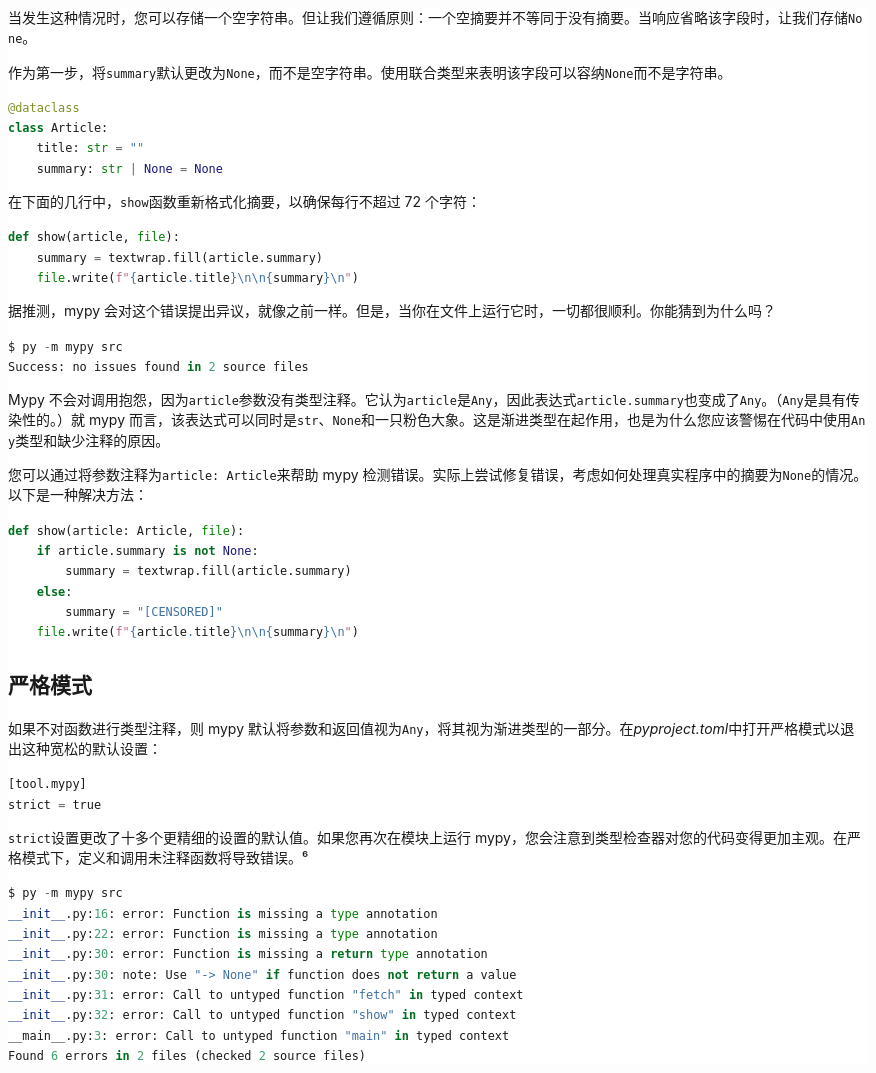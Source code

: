 当发生这种情况时，您可以存储一个空字符串。但让我们遵循原则：一个空摘要并不等同于没有摘要。当响应省略该字段时，让我们存储`None`。

作为第一步，将`summary`默认更改为`None`，而不是空字符串。使用联合类型来表明该字段可以容纳`None`而不是字符串。

```py
@dataclass
class Article:
    title: str = ""
    summary: str | None = None
```

在下面的几行中，`show`函数重新格式化摘要，以确保每行不超过 72 个字符：

```py
def show(article, file):
    summary = textwrap.fill(article.summary)
    file.write(f"{article.title}\n\n{summary}\n")
```

据推测，mypy 会对这个错误提出异议，就像之前一样。但是，当你在文件上运行它时，一切都很顺利。你能猜到为什么吗？

```py
$ py -m mypy src
Success: no issues found in 2 source files

```

Mypy 不会对调用抱怨，因为`article`参数没有类型注释。它认为`article`是`Any`，因此表达式`article.summary`也变成了`Any`。（`Any`是具有传染性的。）就 mypy 而言，该表达式可以同时是`str`、`None`和一只粉色大象。这是渐进类型在起作用，也是为什么您应该警惕在代码中使用`Any`类型和缺少注释的原因。

您可以通过将参数注释为`article: Article`来帮助 mypy 检测错误。实际上尝试修复错误，考虑如何处理真实程序中的摘要为`None`的情况。以下是一种解决方法：

```py
def show(article: Article, file):
    if article.summary is not None:
        summary = textwrap.fill(article.summary)
    else:
        summary = "[CENSORED]"
    file.write(f"{article.title}\n\n{summary}\n")
```

## 严格模式

如果不对函数进行类型注释，则 mypy 默认将参数和返回值视为`Any`，将其视为渐进类型的一部分。在*pyproject.toml*中打开严格模式以退出这种宽松的默认设置：

```py
[tool.mypy]
strict = true
```

`strict`设置更改了十多个更精细的设置的默认值。如果您再次在模块上运行 mypy，您会注意到类型检查器对您的代码变得更加主观。在严格模式下，定义和调用未注释函数将导致错误。⁶

```py
$ py -m mypy src
__init__.py:16: error: Function is missing a type annotation
__init__.py:22: error: Function is missing a type annotation
__init__.py:30: error: Function is missing a return type annotation
__init__.py:30: note: Use "-> None" if function does not return a value
__init__.py:31: error: Call to untyped function "fetch" in typed context
__init__.py:32: error: Call to untyped function "show" in typed context
__main__.py:3: error: Call to untyped function "main" in typed context
Found 6 errors in 2 files (checked 2 source files)

```
